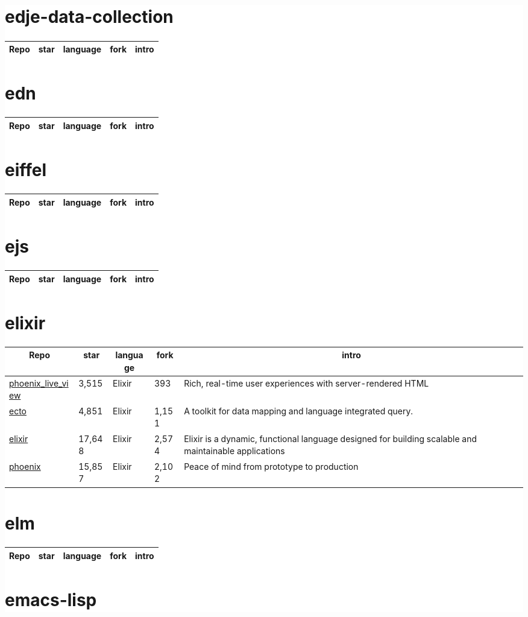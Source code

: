 
# edje-data-collection

Repo|star|language|fork|intro
-|-|-|-|-



# edn

Repo|star|language|fork|intro
-|-|-|-|-



# eiffel

Repo|star|language|fork|intro
-|-|-|-|-



# ejs

Repo|star|language|fork|intro
-|-|-|-|-



# elixir

Repo|star|language|fork|intro
-|-|-|-|-
[phoenix_live_view](https://github.com/phoenixframework/phoenix_live_view)|3,515|Elixir|393|Rich, real-time user experiences with server-rendered HTML
[ecto](https://github.com/elixir-ecto/ecto)|4,851|Elixir|1,151|A toolkit for data mapping and language integrated query.
[elixir](https://github.com/elixir-lang/elixir)|17,648|Elixir|2,574|Elixir is a dynamic, functional language designed for building scalable and maintainable applications
[phoenix](https://github.com/phoenixframework/phoenix)|15,857|Elixir|2,102|Peace of mind from prototype to production


# elm

Repo|star|language|fork|intro
-|-|-|-|-



# emacs-lisp
